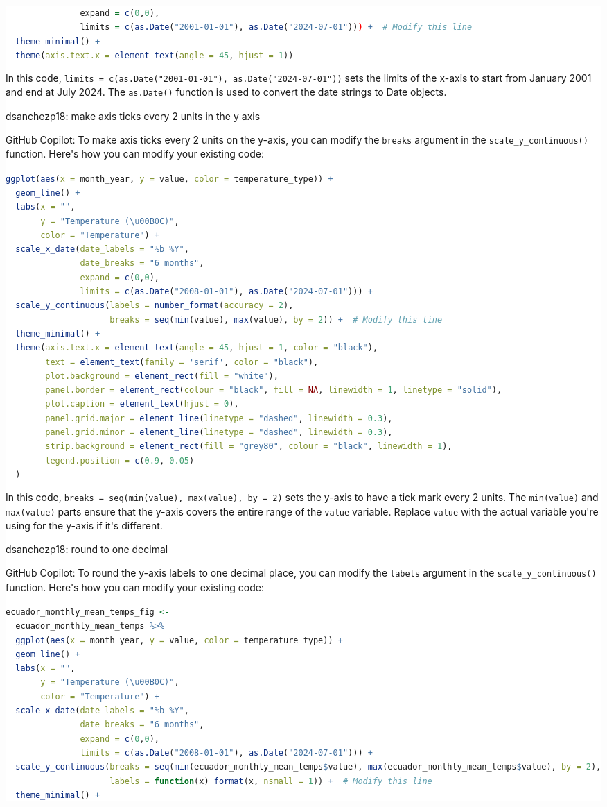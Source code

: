 ```r
               expand = c(0,0), 
               limits = c(as.Date("2001-01-01"), as.Date("2024-07-01"))) +  # Modify this line
  theme_minimal() + 
  theme(axis.text.x = element_text(angle = 45, hjust = 1))
```

In this code, `limits = c(as.Date("2001-01-01"), as.Date("2024-07-01"))` sets the limits of the x-axis to start from January 2001 and end at July 2024. The `as.Date()` function is used to convert the date strings to Date objects.

dsanchezp18: make axis ticks every 2 units in the y axis

GitHub Copilot: To make axis ticks every 2 units on the y-axis, you can modify the `breaks` argument in the `scale_y_continuous()` function. Here's how you can modify your existing code:

```r
ggplot(aes(x = month_year, y = value, color = temperature_type)) +
  geom_line() +
  labs(x = "",
       y = "Temperature (\u00B0C)",
       color = "Temperature") +
  scale_x_date(date_labels = "%b %Y", 
               date_breaks = "6 months",
               expand = c(0,0), 
               limits = c(as.Date("2008-01-01"), as.Date("2024-07-01"))) +
  scale_y_continuous(labels = number_format(accuracy = 2),
                     breaks = seq(min(value), max(value), by = 2)) +  # Modify this line
  theme_minimal() + 
  theme(axis.text.x = element_text(angle = 45, hjust = 1, color = "black"),
        text = element_text(family = 'serif', color = "black"),
        plot.background = element_rect(fill = "white"),
        panel.border = element_rect(colour = "black", fill = NA, linewidth = 1, linetype = "solid"),
        plot.caption = element_text(hjust = 0),
        panel.grid.major = element_line(linetype = "dashed", linewidth = 0.3),
        panel.grid.minor = element_line(linetype = "dashed", linewidth = 0.3),
        strip.background = element_rect(fill = "grey80", colour = "black", linewidth = 1),
        legend.position = c(0.9, 0.05)
  )
```

In this code, `breaks = seq(min(value), max(value), by = 2)` sets the y-axis to have a tick mark every 2 units. The `min(value)` and `max(value)` parts ensure that the y-axis covers the entire range of the `value` variable. Replace `value` with the actual variable you're using for the y-axis if it's different.

dsanchezp18: round to one decimal

GitHub Copilot: To round the y-axis labels to one decimal place, you can modify the `labels` argument in the `scale_y_continuous()` function. Here's how you can modify your existing code:

```r
ecuador_monthly_mean_temps_fig <-
  ecuador_monthly_mean_temps %>% 
  ggplot(aes(x = month_year, y = value, color = temperature_type)) +
  geom_line() +
  labs(x = "",
       y = "Temperature (\u00B0C)",
       color = "Temperature") +
  scale_x_date(date_labels = "%b %Y", 
               date_breaks = "6 months",
               expand = c(0,0), 
               limits = c(as.Date("2008-01-01"), as.Date("2024-07-01"))) +
  scale_y_continuous(breaks = seq(min(ecuador_monthly_mean_temps$value), max(ecuador_monthly_mean_temps$value), by = 2),
                     labels = function(x) format(x, nsmall = 1)) +  # Modify this line
  theme_minimal() + 
```